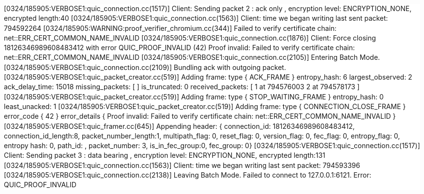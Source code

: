 [0324/185905:VERBOSE1:quic_connection.cc(1517)] Client: Sending packet 2 :  ack only , encryption level: ENCRYPTION_NONE, encrypted length:40
[0324/185905:VERBOSE1:quic_connection.cc(1563)] Client: time we began writing last sent packet: 794592264
[0324/185905:WARNING:proof_verifier_chromium.cc(344)] Failed to verify certificate chain: net::ERR_CERT_COMMON_NAME_INVALID
[0324/185905:VERBOSE1:quic_connection.cc(1876)] Client: Force closing 18126346989608483412 with error QUIC_PROOF_INVALID (42) Proof invalid: Failed to verify certificate chain: net::ERR_CERT_COMMON_NAME_INVALID
[0324/185905:VERBOSE1:quic_connection.cc(2105)] Entering Batch Mode.
[0324/185905:VERBOSE1:quic_connection.cc(2109)] Bundling ack with outgoing packet.
[0324/185905:VERBOSE1:quic_packet_creator.cc(519)] Adding frame: type { ACK_FRAME } entropy_hash: 6 largest_observed: 2 ack_delay_time: 15018 missing_packets: [  ] is_truncated: 0 received_packets: [ 1 at 794576003 2 at 794578173  ]
[0324/185905:VERBOSE1:quic_packet_creator.cc(519)] Adding frame: type { STOP_WAITING_FRAME } entropy_hash: 0 least_unacked: 1
[0324/185905:VERBOSE1:quic_packet_creator.cc(519)] Adding frame: type { CONNECTION_CLOSE_FRAME } error_code { 42 } error_details { Proof invalid: Failed to verify certificate chain: net::ERR_CERT_COMMON_NAME_INVALID }
[0324/185905:VERBOSE1:quic_framer.cc(645)] Appending header: { connection_id: 18126346989608483412, connection_id_length:8, packet_number_length:1, multipath_flag: 0, reset_flag: 0, version_flag: 0, fec_flag: 0, entropy_flag: 0, entropy hash: 0, path_id: , packet_number: 3, is_in_fec_group:0, fec_group: 0}
[0324/185905:VERBOSE1:quic_connection.cc(1517)] Client: Sending packet 3 : data bearing , encryption level: ENCRYPTION_NONE, encrypted length:131
[0324/185905:VERBOSE1:quic_connection.cc(1563)] Client: time we began writing last sent packet: 794593396
[0324/185905:VERBOSE1:quic_connection.cc(2138)] Leaving Batch Mode.
Failed to connect to 127.0.0.1:6121. Error: QUIC_PROOF_INVALID
